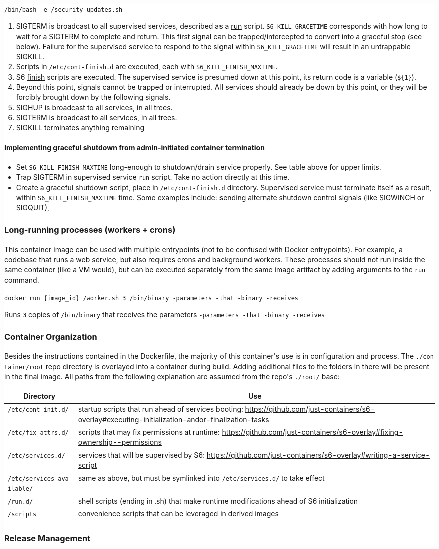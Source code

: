 ```/bin/bash -e /security_updates.sh```
1. SIGTERM is broadcast to all supervised services, described as a [run](https://github.com/just-containers/s6-overlay#writing-a-service-script) script. `S6_KILL_GRACETIME` corresponds with how long to wait for a SIGTERM to complete and return. This first signal can be trapped/intercepted to convert into a graceful stop (see below). Failure for the supervised service to respond to the signal within `S6_KILL_GRACETIME` will result in an untrappable SIGKILL.
1. Scripts in `/etc/cont-finish.d` are executed, each with `S6_KILL_FINISH_MAXTIME`.
1. S6 [finish](https://github.com/just-containers/s6-overlay#writing-an-optional-finish-script) scripts are executed. The supervised service is presumed down at this point, its return code is a variable (`${1}`).
1. Beyond this point, signals cannot be trapped or interrupted. All services should already be down by this point, or they will be forcibly brought down by the following signals.
1. SIGHUP is broadcast to all services, in all trees.
1. SIGTERM is broadcast to all services, in all trees.
1. SIGKILL terminates anything remaining

#### Implementing graceful shutdown from admin-initiated container termination

- Set `S6_KILL_FINISH_MAXTIME` long-enough to shutdown/drain service properly. See table above for upper limits.
- Trap SIGTERM in supervised service `run` script. Take no action directly at this time.
- Create a graceful shutdown script, place in `/etc/cont-finish.d` directory. Supervised service must terminate itself as a result, within `S6_KILL_FINISH_MAXTIME` time. Some examples include: sending alternate shutdown control signals (like SIGWINCH or SIGQUIT),


### Long-running processes (workers + crons)

This container image can be used with multiple entrypoints (not to be confused with Docker entrypoints).
For example, a codebase that runs a web service, but also requires crons and background workers. These processes should not run inside the same container (like a VM would), but can be executed separately from the same image artifact by adding arguments to the `run` command.

`docker run {image_id} /worker.sh 3 /bin/binary -parameters -that -binary -receives`

Runs `3` copies of `/bin/binary` that receives the parameters `-parameters -that -binary -receives`


### Container Organization

Besides the instructions contained in the Dockerfile, the majority of this
container's use is in configuration and process. The `./container/root` repo directory is overlayed into a container during build. Adding additional files to the folders in there will be present in the final image. All paths from the following explanation are assumed from the repo's `./root/` base:

Directory | Use
--- | ---
`/etc/cont-init.d/` | startup scripts that run ahead of services booting: https://github.com/just-containers/s6-overlay#executing-initialization-andor-finalization-tasks
`/etc/fix-attrs.d/` | scripts that may fix permissions at runtime: https://github.com/just-containers/s6-overlay#fixing-ownership--permissions
`/etc/services.d/` |  services that will be supervised by S6: https://github.com/just-containers/s6-overlay#writing-a-service-script
`/etc/services-available/` | same as above, but must be symlinked into `/etc/services.d/` to take effect
`/run.d/` | shell scripts (ending in .sh) that make runtime modifications ahead of S6 initialization
`/scripts` | convenience scripts that can be leveraged in derived images

### Release Management

```